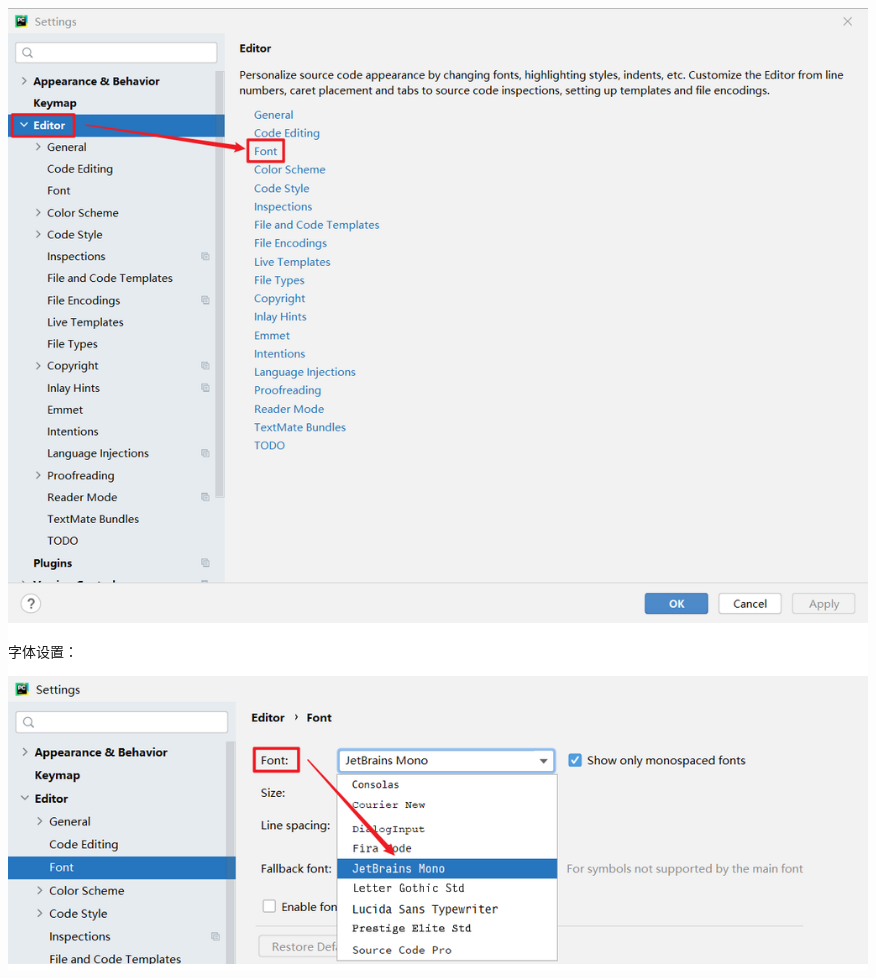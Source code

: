![image-20210306115516870](media/image-20210306115516870.png)

字体设置：

![image-20210306115611339](media/image-20210306115611339.png)
